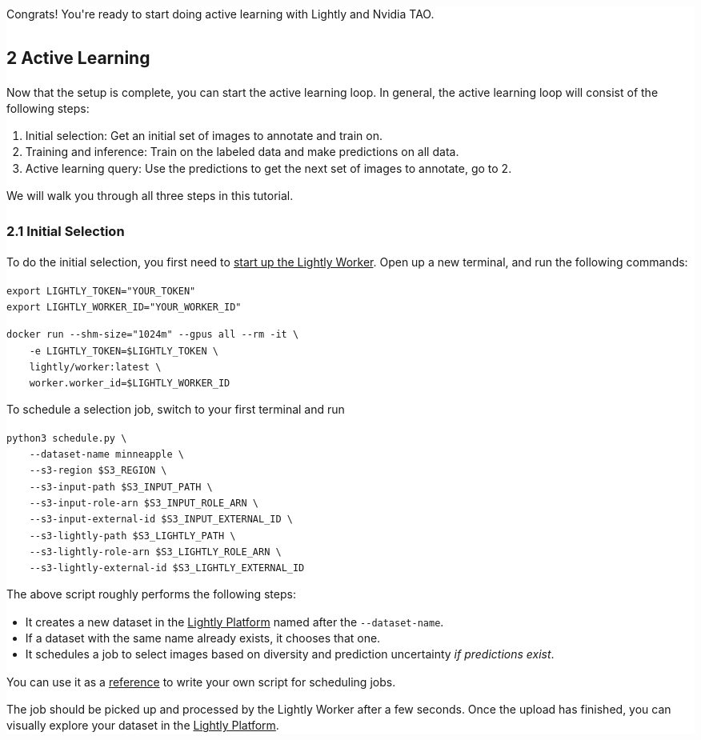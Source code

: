 Congrats! You're ready to start doing active learning with Lightly and Nvidia TAO.


## 2 Active Learning <a name=al>
Now that the setup is complete, you can start the active learning loop. In general, the active learning loop will consist of the following steps:
1. Initial selection: Get an initial set of images to annotate and train on.
2. Training and inference: Train on the labeled data and make predictions on all data.
3. Active learning query: Use the predictions to get the next set of images to annotate, go to 2.

We will walk you through all three steps in this tutorial.


### 2.1 Initial Selection <a name=selection>

To do the initial selection, you first need to [start up the Lightly Worker](https://lightly-docs.readme.io/docs/install-lightly#register-the-lightly-worker). Open up a new terminal, and run the following commands:

```
export LIGHTLY_TOKEN="YOUR_TOKEN"
export LIGHTLY_WORKER_ID="YOUR_WORKER_ID"
```
```
docker run --shm-size="1024m" --gpus all --rm -it \
    -e LIGHTLY_TOKEN=$LIGHTLY_TOKEN \
    lightly/worker:latest \
    worker.worker_id=$LIGHTLY_WORKER_ID
```


To schedule a selection job, switch to your first terminal and run
```
python3 schedule.py \
    --dataset-name minneapple \
    --s3-region $S3_REGION \
    --s3-input-path $S3_INPUT_PATH \
    --s3-input-role-arn $S3_INPUT_ROLE_ARN \
    --s3-input-external-id $S3_INPUT_EXTERNAL_ID \
    --s3-lightly-path $S3_LIGHTLY_PATH \
    --s3-lightly-role-arn $S3_LIGHTLY_ROLE_ARN \
    --s3-lightly-external-id $S3_LIGHTLY_EXTERNAL_ID
```

The above script roughly performs the following steps:

- It creates a new dataset in the [Lightly Platform](https://app.lightly.ai) named after the `--dataset-name`.
- If a dataset with the same name already exists, it chooses that one.
- It schedules a job to select images based on diversity and prediction uncertainty _if predictions exist_.

You can use it as a [reference](schedule.py) to write your own script for scheduling jobs.

The job should be picked up and processed by the Lightly Worker after a few seconds. Once the upload has finished, you can visually explore your dataset in the [Lightly Platform](https://app.lightly.ai/).
